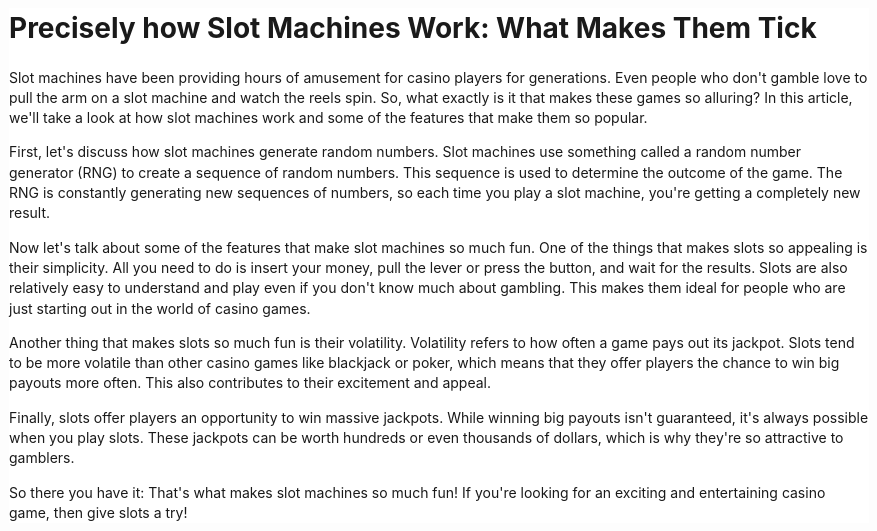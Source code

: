 #  Precisely how Slot Machines Work: What Makes Them Tick

Slot machines have been providing hours of amusement for casino players for generations. Even people who don't gamble love to pull the arm on a slot machine and watch the reels spin. So, what exactly is it that makes these games so alluring? In this article, we'll take a look at how slot machines work and some of the features that make them so popular.

First, let's discuss how slot machines generate random numbers. Slot machines use something called a random number generator (RNG) to create a sequence of random numbers. This sequence is used to determine the outcome of the game. The RNG is constantly generating new sequences of numbers, so each time you play a slot machine, you're getting a completely new result.

Now let's talk about some of the features that make slot machines so much fun. One of the things that makes slots so appealing is their simplicity. All you need to do is insert your money, pull the lever or press the button, and wait for the results. Slots are also relatively easy to understand and play even if you don't know much about gambling. This makes them ideal for people who are just starting out in the world of casino games.

Another thing that makes slots so much fun is their volatility. Volatility refers to how often a game pays out its jackpot. Slots tend to be more volatile than other casino games like blackjack or poker, which means that they offer players the chance to win big payouts more often. This also contributes to their excitement and appeal.

Finally, slots offer players an opportunity to win massive jackpots. While winning big payouts isn't guaranteed, it's always possible when you play slots. These jackpots can be worth hundreds or even thousands of dollars, which is why they're so attractive to gamblers.

So there you have it: That's what makes slot machines so much fun! If you're looking for an exciting and entertaining casino game, then give slots a try!